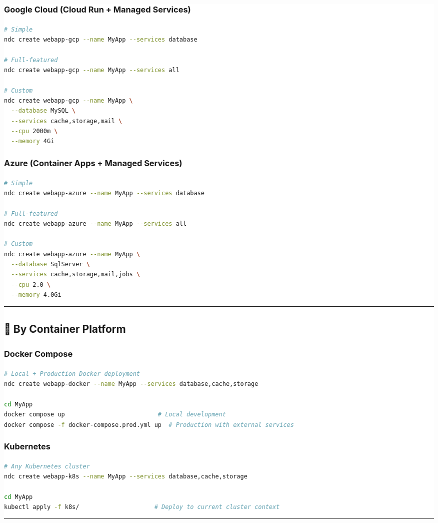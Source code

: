 ### Google Cloud (Cloud Run + Managed Services)
```bash
# Simple
ndc create webapp-gcp --name MyApp --services database

# Full-featured
ndc create webapp-gcp --name MyApp --services all

# Custom
ndc create webapp-gcp --name MyApp \
  --database MySQL \
  --services cache,storage,mail \
  --cpu 2000m \
  --memory 4Gi
```

### Azure (Container Apps + Managed Services)
```bash
# Simple
ndc create webapp-azure --name MyApp --services database

# Full-featured
ndc create webapp-azure --name MyApp --services all

# Custom
ndc create webapp-azure --name MyApp \
  --database SqlServer \
  --services cache,storage,mail,jobs \
  --cpu 2.0 \
  --memory 4.0Gi
```

---

## 🐳 **By Container Platform**

### Docker Compose
```bash
# Local + Production Docker deployment
ndc create webapp-docker --name MyApp --services database,cache,storage

cd MyApp
docker compose up                          # Local development
docker compose -f docker-compose.prod.yml up  # Production with external services
```

### Kubernetes
```bash
# Any Kubernetes cluster
ndc create webapp-k8s --name MyApp --services database,cache,storage

cd MyApp
kubectl apply -f k8s/                     # Deploy to current cluster context
```

---